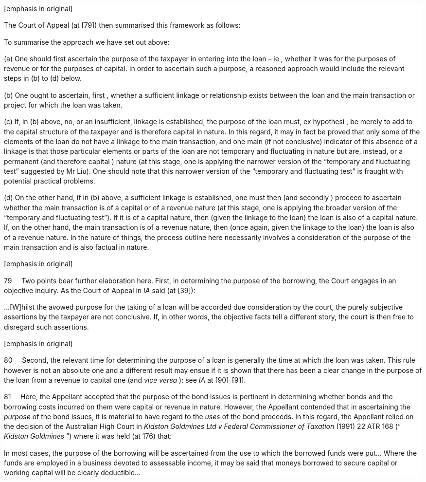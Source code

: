  [emphasis in original] 

The Court of Appeal (at [79]) then summarised this framework as follows: 

 To summarise the approach we have set out above: 

 (a) One should first ascertain the purpose of the taxpayer in entering into the loan – ie , whether it was for the purposes of revenue or for the purposes of capital. In order to ascertain such a purpose, a reasoned approach would include the relevant steps in (b) to (d) below. 

 (b) One ought to ascertain, first , whether a sufficient linkage or relationship exists between the loan and the main transaction or project for which the loan was taken. 

 (c) If, in (b) above, no, or an insufficient, linkage is established, the purpose of the loan must, ex hypothesi , be merely to add to the capital structure of the taxpayer and is therefore capital in nature. In this regard, it may in fact be proved that only some of the elements of the loan do not have a linkage to the main transaction, and one main (if not conclusive) indicator of this absence of a linkage is that those particular elements or parts of the loan are not temporary and fluctuating in nature but are, instead, or a permanent (and therefore capital ) nature (at this stage, one is applying the narrower version of the “temporary and fluctuating test” suggested by Mr Liu). One should note that this narrower version of the “temporary and fluctuating test” is fraught with potential practical problems. 

 (d) On the other hand, if in (b) above, a sufficient linkage is established, one must then (and secondly ) proceed to ascertain whether the main transaction is of a capital or of a revenue nature (at this stage, one is applying the broader version of the “temporary and fluctuating test”). If it is of a capital nature, then (given the linkage to the loan) the loan is also of a capital nature. If, on the other hand, the main transaction is of a revenue nature, then (once again, given the linkage to the loan) the loan is also of a revenue nature. In the nature of things, the process outline here necessarily involves a consideration of the purpose of the main transaction and is also factual in nature. 

 [emphasis in original] 

79     Two points bear further elaboration here. First, in determining the purpose of the borrowing, the Court engages in an objective inquiry. As the Court of Appeal in _IA_ said (at [39]): 

 ...[W]hilst the avowed purpose for the taking of a loan will be accorded due consideration by the court, the purely subjective assertions by the taxpayer are not conclusive. If, in other words, the objective facts tell a different story, the court is then free to disregard such assertions. 


 [emphasis in original] 

80     Second, the relevant time for determining the purpose of a loan is generally the time at which the loan was taken. This rule however is not an absolute one and a different result may ensue if it is shown that there has been a clear change in the purpose of the loan from a revenue to capital one (and _vice versa_ ): see _IA_ at [90]-[91]. 

81     Here, the Appellant accepted that the purpose of the bond issues is pertinent in determining whether bonds and the borrowing costs incurred on them were capital or revenue in nature. However, the Appellant contended that in ascertaining the _purpose_ of the bond issues, it is material to have regard to the _uses_ of the bond proceeds. In this regard, the Appellant relied on the decision of the Australian High Court in _Kidston Goldmines Ltd v Federal Commissioner of Taxation_ (1991) 22 ATR 168 (“ _Kidston Goldmines_ ”) where it was held (at 176) that: 

 In most cases, the purpose of the borrowing will be ascertained from the use to which the borrowed funds were put... Where the funds are employed in a business devoted to assessable income, it may be said that moneys borrowed to secure capital or working capital will be clearly deductible... 
